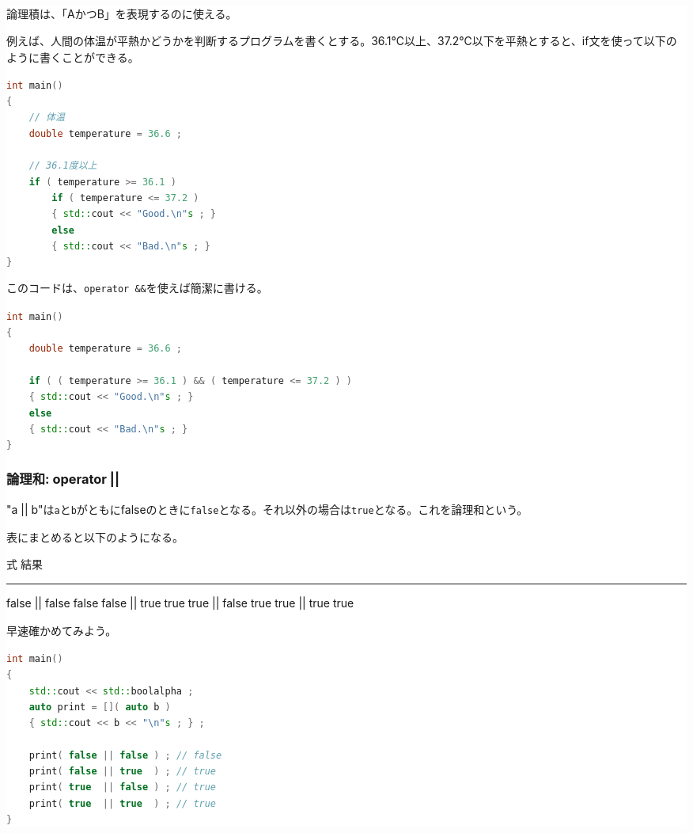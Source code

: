 論理積は、「AかつB」を表現するのに使える。

例えば、人間の体温が平熱かどうかを判断するプログラムを書くとする。36.1℃以上、37.2℃以下を平熱とすると、if文を使って以下のように書くことができる。

~~~cpp
int main()
{
    // 体温
    double temperature = 36.6 ;

    // 36.1度以上
    if ( temperature >= 36.1 )
        if ( temperature <= 37.2 )
        { std::cout << "Good.\n"s ; }
        else
        { std::cout << "Bad.\n"s ; }
}
~~~

このコードは、`operator &&`を使えば簡潔に書ける。

~~~cpp
int main()
{
    double temperature = 36.6 ;

    if ( ( temperature >= 36.1 ) && ( temperature <= 37.2 ) )
    { std::cout << "Good.\n"s ; }
    else
    { std::cout << "Bad.\n"s ; }
}
~~~

### 論理和: operator ||

"a || b"は`a`と`b`がともにfalseのときに`false`となる。それ以外の場合は`true`となる。これを論理和という。

表にまとめると以下のようになる。

式                  結果
--------------      ----
false || false      false
false || true       true
true  || false      true
true  || true       true

早速確かめてみよう。

~~~cpp
int main()
{
    std::cout << std::boolalpha ;
    auto print = []( auto b )
    { std::cout << b << "\n"s ; } ;

    print( false || false ) ; // false
    print( false || true  ) ; // true
    print( true  || false ) ; // true
    print( true  || true  ) ; // true
}
~~~
